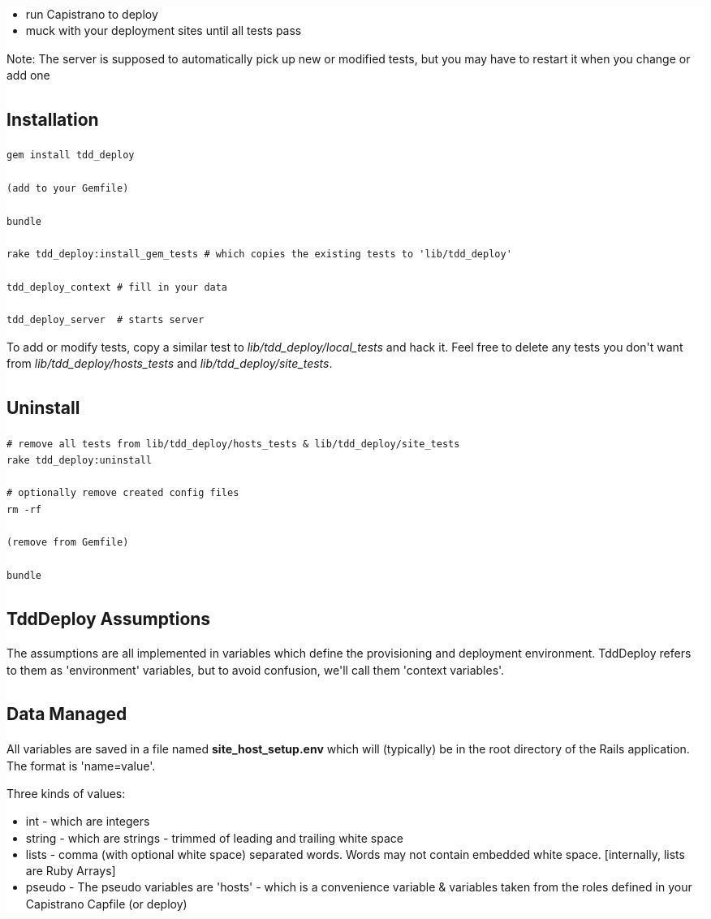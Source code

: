 * run Capistrano to deploy
* muck with your deployment sites until all tests pass

Note: The server is supposed to automatically pick up new or modified tests, but
you may have to restart it when you change or add one

<h2 id="installation">Installation</h2>

    gem install tdd_deploy
    
    (add to your Gemfile)
    
    bundle
    
    rake tdd_deploy:install_gem_tests # which copies the existing tests to 'lib/tdd_deploy'

    tdd_deploy_context # fill in your data
    
    tdd_deploy_server  # starts server
    
To add or modify tests, copy a similar test to *lib/tdd\_deploy/local_tests* and hack
it. Feel free to delete any tests you don't want from *lib/tdd\_deploy/hosts\_tests*
and *lib/tdd\_deploy/site\_tests*.

<h2 id="uninstall">Uninstall</h2>

    # remove all tests from lib/tdd_deploy/hosts_tests & lib/tdd_deploy/site_tests
    rake tdd_deploy:uninstall
    
    # optionally remove created config files
    rm -rf 
    
    (remove from Gemfile)
    
    bundle

<h2 id="tdddeploy_assumptions">TddDeploy Assumptions</h2>

The assumptions are all implemented in variables which define the provisioning and
deployment environment. TddDeploy refers to them as 'environment' variables, but to
avoid confusion, we'll call them 'context variables'.

<h2 id="data_managed">Data Managed</h2>

All variables are saved in a file named **site\_host\_setup.env** which will (typically)
be in the root directory of the Rails application. The format is 'name=value'.

Three kinds of values:

* int - which are integers
* string - which are strings - trimmed of leading and trailing white space
* lists - comma (with optional white space) separated words. Words may not contain
embedded white space. [internally, lists are Ruby Arrays]
* pseudo - The pseudo variables are 'hosts' - which is a convenience variable &
variables taken from the roles defined in your Capistrano Capfile (or deploy)
